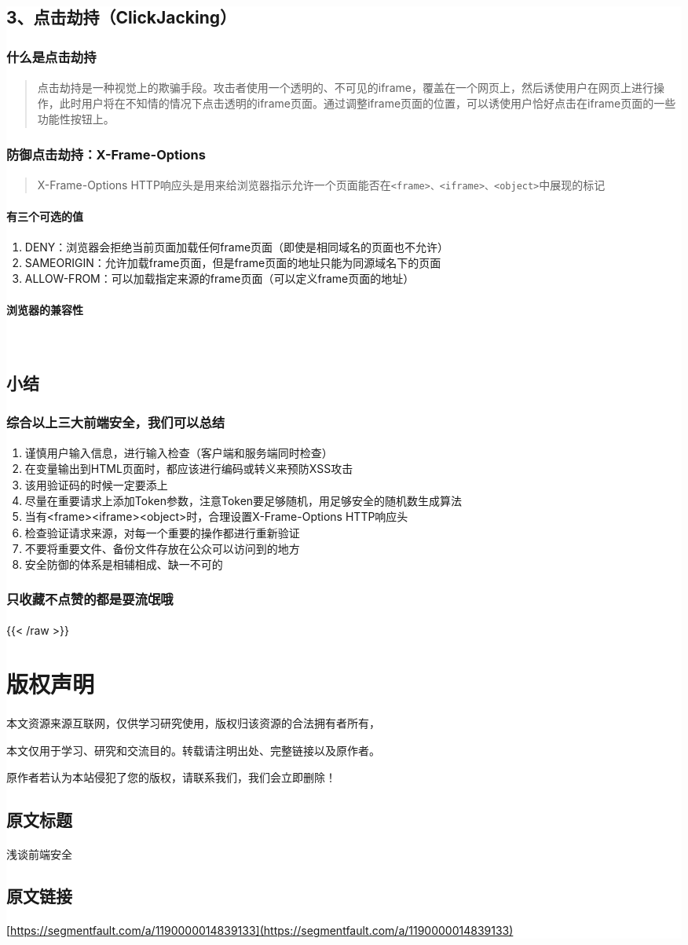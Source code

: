 <h2>3、点击劫持（ClickJacking）</h2>
<h3>什么是点击劫持</h3>
<blockquote>点击劫持是一种视觉上的欺骗手段。攻击者使用一个透明的、不可见的iframe，覆盖在一个网页上，然后诱使用户在网页上进行操作，此时用户将在不知情的情况下点击透明的iframe页面。通过调整iframe页面的位置，可以诱使用户恰好点击在iframe页面的一些功能性按钮上。</blockquote>
<h3>防御点击劫持：X-Frame-Options</h3>
<blockquote>X-Frame-Options HTTP响应头是用来给浏览器指示允许一个页面能否在<code>&lt;frame&gt;、&lt;iframe&gt;、&lt;object&gt;</code>中展现的标记</blockquote>
<h4>有三个可选的值</h4>
<ol>
<li>DENY：浏览器会拒绝当前页面加载任何frame页面（即使是相同域名的页面也不允许）</li>
<li>SAMEORIGIN：允许加载frame页面，但是frame页面的地址只能为同源域名下的页面</li>
<li>ALLOW-FROM：可以加载指定来源的frame页面（可以定义frame页面的地址）</li>
</ol>
<h4>浏览器的兼容性</h4>
<p><span class="img-wrap"><img data-src="https://i.imgur.com/XwJbATd.png" src="https://static.alili.techhttps://i.imgur.com/XwJbATd.png" alt="" title=""></span></p>
<h2>小结</h2>
<h3>综合以上三大前端安全，我们可以总结</h3>
<ol>
<li>谨慎用户输入信息，进行输入检查（客户端和服务端同时检查）</li>
<li>在变量输出到HTML页面时，都应该进行编码或转义来预防XSS攻击</li>
<li>该用验证码的时候一定要添上</li>
<li>尽量在重要请求上添加Token参数，注意Token要足够随机，用足够安全的随机数生成算法</li>
<li>当有&lt;frame&gt;&lt;iframe&gt;&lt;object&gt;时，合理设置X-Frame-Options HTTP响应头</li>
<li>检查验证请求来源，对每一个重要的操作都进行重新验证</li>
<li>不要将重要文件、备份文件存放在公众可以访问到的地方</li>
<li>安全防御的体系是相辅相成、缺一不可的</li>
</ol>
<h3>只收藏不点赞的都是耍流氓哦</h3>

                
{{< /raw >}}

# 版权声明
本文资源来源互联网，仅供学习研究使用，版权归该资源的合法拥有者所有，

本文仅用于学习、研究和交流目的。转载请注明出处、完整链接以及原作者。

原作者若认为本站侵犯了您的版权，请联系我们，我们会立即删除！

## 原文标题
浅谈前端安全

## 原文链接
[https://segmentfault.com/a/1190000014839133](https://segmentfault.com/a/1190000014839133)

